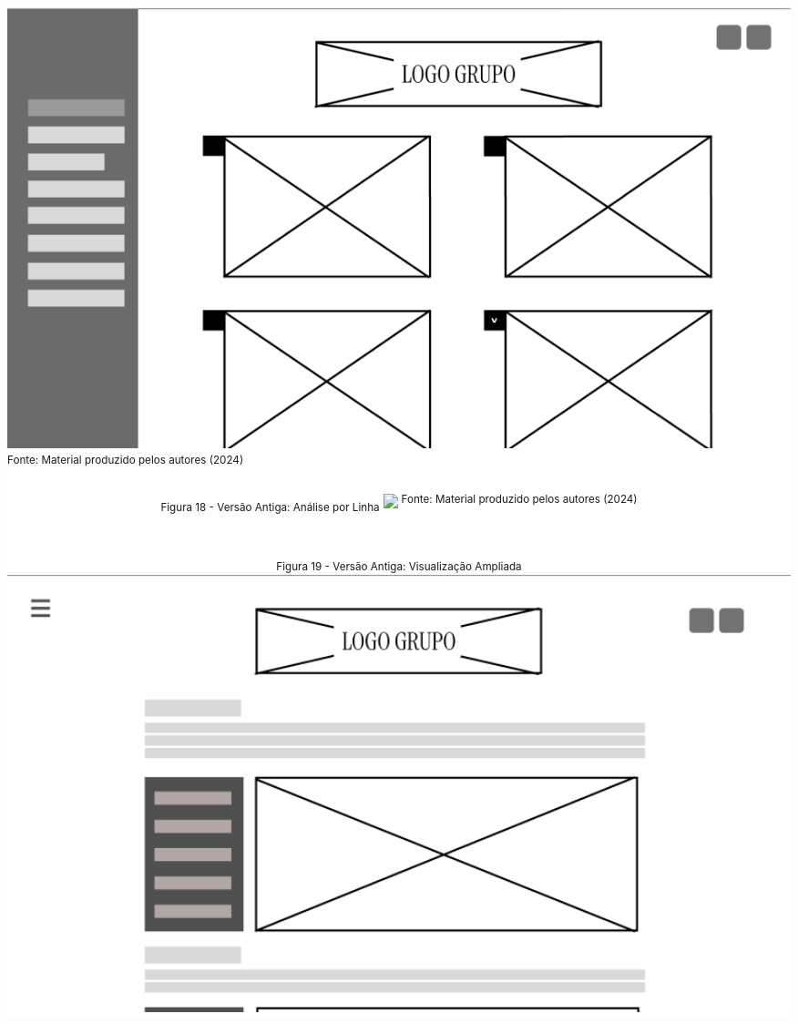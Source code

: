 <img src="./assets/tela_principal_antiga.png" width="100%" >
<sup>Fonte: Material produzido pelos autores (2024)</sup>
</div>
<br>

<br>
<div align="center">
<sub>Figura 18 - Versão Antiga: Análise por Linha</sub>
<img src="./assets/Tala_análise_por_linha_antiga.png" width="100%" >
<sup>Fonte: Material produzido pelos autores (2024)</sup>
</div>
<br>

<br>
<div align="center">
<sub>Figura 19 - Versão Antiga: Visualização Ampliada</sub>
<img src="./assets/visualização_ambliada_antiga.png" width="100%" >